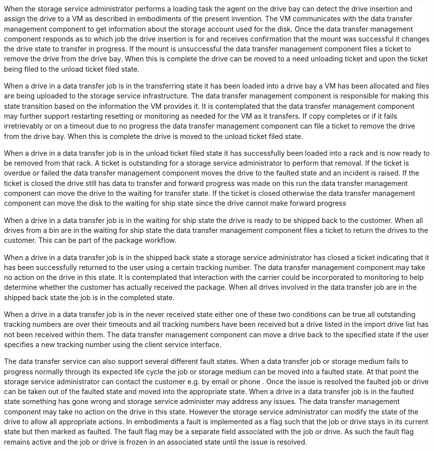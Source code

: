 When the storage service administrator performs a loading task the agent on the drive bay can detect the drive insertion and assign the drive to a VM as described in embodiments of the present invention. The VM communicates with the data transfer management component to get information about the storage account used for the disk. Once the data transfer management component responds as to which job the drive insertion is for and receives confirmation that the mount was successful it changes the drive state to transfer in progress. If the mount is unsuccessful the data transfer management component files a ticket to remove the drive from the drive bay. When this is complete the drive can be moved to a need unloading ticket and upon the ticket being filed to the unload ticket filed state.

When a drive in a data transfer job is in the transferring state it has been loaded into a drive bay a VM has been allocated and files are being uploaded to the storage service infrastructure. The data transfer management component is responsible for making this state transition based on the information the VM provides it. It is contemplated that the data transfer management component may further support restarting resetting or monitoring as needed for the VM as it transfers. If copy completes or if it fails irretrievably or on a timeout due to no progress the data transfer management component can file a ticket to remove the drive from the drive bay. When this is complete the drive is moved to the unload ticket filed state.

When a drive in a data transfer job is in the unload ticket filed state it has successfully been loaded into a rack and is now ready to be removed from that rack. A ticket is outstanding for a storage service administrator to perform that removal. If the ticket is overdue or failed the data transfer management component moves the drive to the faulted state and an incident is raised. If the ticket is closed the drive still has data to transfer and forward progress was made on this run the data transfer management component can move the drive to the waiting for transfer state. If the ticket is closed otherwise the data transfer management component can move the disk to the waiting for ship state since the drive cannot make forward progress

When a drive in a data transfer job is in the waiting for ship state the drive is ready to be shipped back to the customer. When all drives from a bin are in the waiting for ship state the data transfer management component files a ticket to return the drives to the customer. This can be part of the package workflow.

When a drive in a data transfer job is in the shipped back state a storage service administrator has closed a ticket indicating that it has been successfully returned to the user using a certain tracking number. The data transfer management component may take no action on the drive in this state. It is contemplated that interaction with the carrier could be incorporated to monitoring to help determine whether the customer has actually received the package. When all drives involved in the data transfer job are in the shipped back state the job is in the completed state.

When a drive in a data transfer job is in the never received state either one of these two conditions can be true all outstanding tracking numbers are over their timeouts and all tracking numbers have been received but a drive listed in the import drive list has not been received within them. The data transfer management component can move a drive back to the specified state if the user specifies a new tracking number using the client service interface.

The data transfer service can also support several different fault states. When a data transfer job or storage medium fails to progress normally through its expected life cycle the job or storage medium can be moved into a faulted state. At that point the storage service administrator can contact the customer e.g. by email or phone . Once the issue is resolved the faulted job or drive can be taken out of the faulted state and moved into the appropriate state. When a drive in a data transfer job is in the faulted state something has gone wrong and storage service administer may address any issues. The data transfer management component may take no action on the drive in this state. However the storage service administrator can modify the state of the drive to allow all appropriate actions. In embodiments a fault is implemented as a flag such that the job or drive stays in its current state but then marked as faulted. The fault flag may be a separate field associated with the job or drive. As such the fault flag remains active and the job or drive is frozen in an associated state until the issue is resolved.
